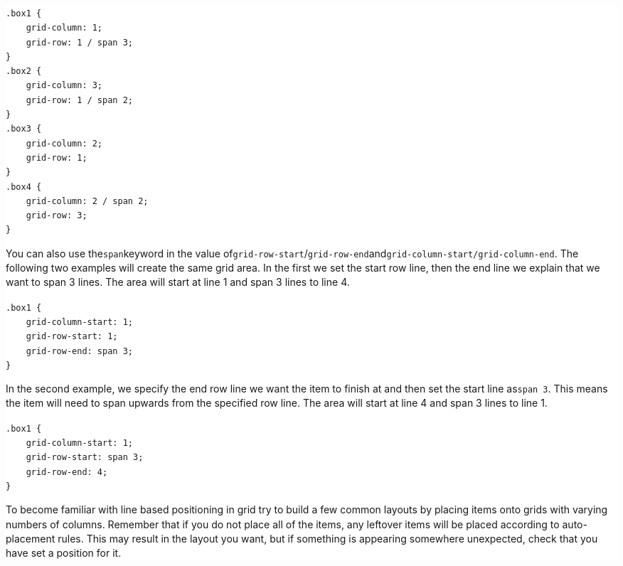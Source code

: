 ```
.box1 {
    grid-column: 1;
    grid-row: 1 / span 3;
}
.box2 {
    grid-column: 3;
    grid-row: 1 / span 2;
}
.box3 {
    grid-column: 2;
    grid-row: 1;
}
.box4 {
    grid-column: 2 / span 2;
    grid-row: 3;
}
```


<iframe src='https://mdn.mozillademos.org/en-US/docs/Web/CSS/CSS_Grid_Layout/Line-based_Placement_with_CSS_Grid$samples/Using_the_span_keyword?revision=1354029' width='300' height='330'></iframe>




You can also use the`span`keyword in the value of`grid-row-start`/`grid-row-end`and`grid-column-start/grid-column-end`. The following two examples will create the same grid area. In the first we set the start row line, then the end line we explain that we want to span 3 lines. The area will start at line 1 and span 3 lines to line 4.


```
.box1 {
    grid-column-start: 1;
    grid-row-start: 1;
    grid-row-end: span 3;
}
```


In the second example, we specify the end row line we want the item to finish at and then set the start line as`span 3`. This means the item will need to span upwards from the specified row line. The area will start at line 4 and span 3 lines to line 1.


```
.box1 {
    grid-column-start: 1;
    grid-row-start: span 3;
    grid-row-end: 4;
}
```


To become familiar with line based positioning in grid try to build a few common layouts by placing items onto grids with varying numbers of columns. Remember that if you do not place all of the items, any leftover items will be placed according to auto-placement rules. This may result in the layout you want, but if something is appearing somewhere unexpected, check that you have set a position for it.
